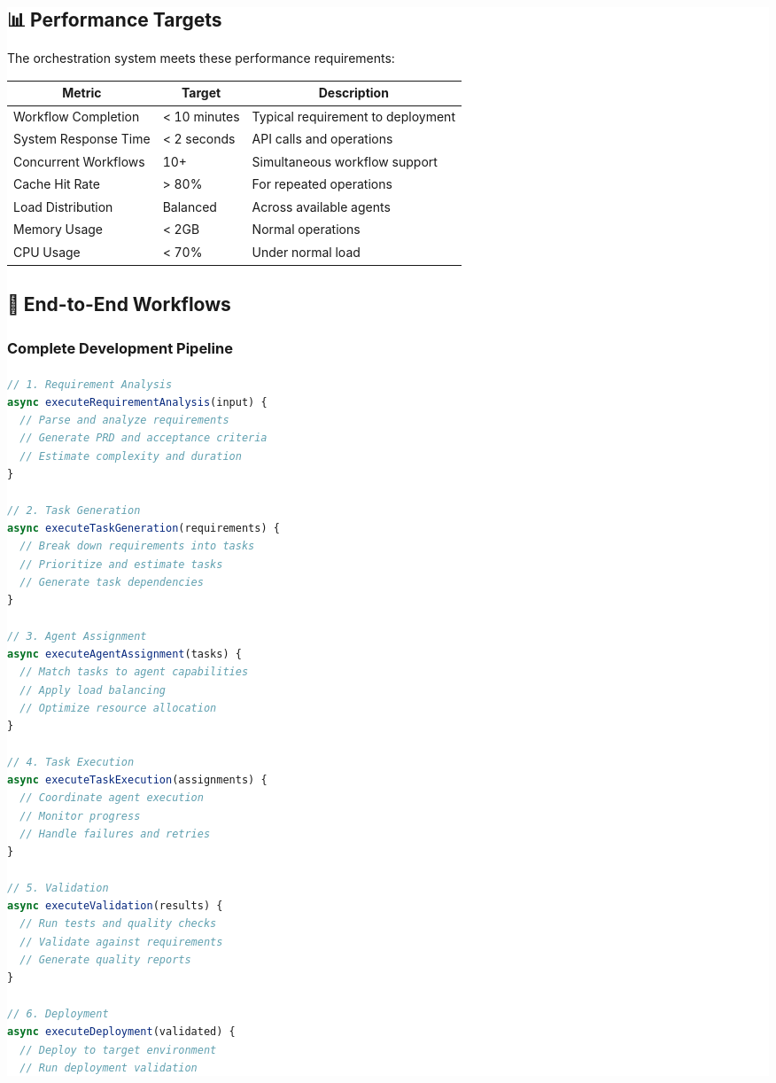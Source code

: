 ## 📊 Performance Targets

The orchestration system meets these performance requirements:

| Metric | Target | Description |
|--------|--------|-------------|
| Workflow Completion | < 10 minutes | Typical requirement to deployment |
| System Response Time | < 2 seconds | API calls and operations |
| Concurrent Workflows | 10+ | Simultaneous workflow support |
| Cache Hit Rate | > 80% | For repeated operations |
| Load Distribution | Balanced | Across available agents |
| Memory Usage | < 2GB | Normal operations |
| CPU Usage | < 70% | Under normal load |

## 🔄 End-to-End Workflows

### Complete Development Pipeline

```typescript
// 1. Requirement Analysis
async executeRequirementAnalysis(input) {
  // Parse and analyze requirements
  // Generate PRD and acceptance criteria
  // Estimate complexity and duration
}

// 2. Task Generation
async executeTaskGeneration(requirements) {
  // Break down requirements into tasks
  // Prioritize and estimate tasks
  // Generate task dependencies
}

// 3. Agent Assignment
async executeAgentAssignment(tasks) {
  // Match tasks to agent capabilities
  // Apply load balancing
  // Optimize resource allocation
}

// 4. Task Execution
async executeTaskExecution(assignments) {
  // Coordinate agent execution
  // Monitor progress
  // Handle failures and retries
}

// 5. Validation
async executeValidation(results) {
  // Run tests and quality checks
  // Validate against requirements
  // Generate quality reports
}

// 6. Deployment
async executeDeployment(validated) {
  // Deploy to target environment
  // Run deployment validation
```